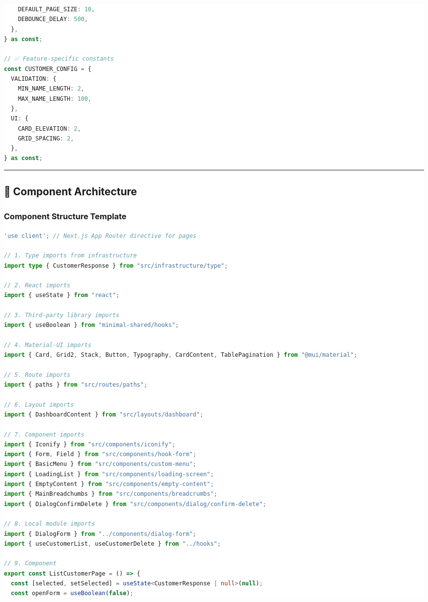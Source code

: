 ```typescript
    DEFAULT_PAGE_SIZE: 10,
    DEBOUNCE_DELAY: 500,
  },
} as const;

// ✅ Feature-specific constants
const CUSTOMER_CONFIG = {
  VALIDATION: {
    MIN_NAME_LENGTH: 2,
    MAX_NAME_LENGTH: 100,
  },
  UI: {
    CARD_ELEVATION: 2,
    GRID_SPACING: 2,
  },
} as const;
```

---

## 🧩 Component Architecture

### Component Structure Template
```typescript
'use client'; // Next.js App Router directive for pages

// 1. Type imports from infrastructure
import type { CustomerResponse } from "src/infrastructure/type";

// 2. React imports
import { useState } from "react";

// 3. Third-party library imports
import { useBoolean } from "minimal-shared/hooks";

// 4. Material-UI imports
import { Card, Grid2, Stack, Button, Typography, CardContent, TablePagination } from "@mui/material";

// 5. Route imports
import { paths } from "src/routes/paths";

// 6. Layout imports
import { DashboardContent } from "src/layouts/dashboard";

// 7. Component imports
import { Iconify } from "src/components/iconify";
import { Form, Field } from "src/components/hook-form";
import { BasicMenu } from "src/components/custom-menu";
import { LoadingList } from "src/components/loading-screen";
import { EmptyContent } from "src/components/empty-content";
import { MainBreadchumbs } from "src/components/breadcrumbs";
import { DialogConfirmDelete } from "src/components/dialog/confirm-delete";

// 8. Local module imports
import { DialogForm } from "../components/dialog-form";
import { useCustomerList, useCustomerDelete } from "../hooks";

// 9. Component
export const ListCustomerPage = () => {
  const [selected, setSelected] = useState<CustomerResponse | null>(null);
  const openForm = useBoolean(false);
```